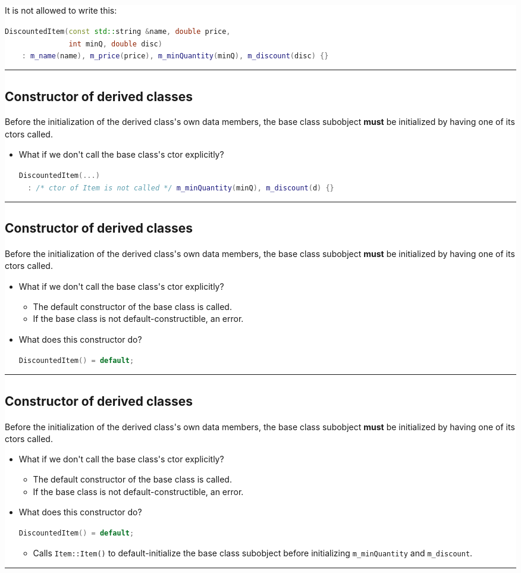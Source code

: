 It is not allowed to write this:

```cpp
DiscountedItem(const std::string &name, double price,
               int minQ, double disc)
    : m_name(name), m_price(price), m_minQuantity(minQ), m_discount(disc) {}
```

---

## Constructor of derived classes

Before the initialization of the derived class's own data members, the base class subobject **must** be initialized by having one of its ctors called.

- What if we don't call the base class's ctor explicitly?

  ```cpp
  DiscountedItem(...)
    : /* ctor of Item is not called */ m_minQuantity(minQ), m_discount(d) {}
  ```

---

## Constructor of derived classes

Before the initialization of the derived class's own data members, the base class subobject **must** be initialized by having one of its ctors called.

- What if we don't call the base class's ctor explicitly?
  - The default constructor of the base class is called.
  - If the base class is not default-constructible, an error.
- What does this constructor do?
  
  ```cpp
  DiscountedItem() = default;
  ```

---

## Constructor of derived classes

Before the initialization of the derived class's own data members, the base class subobject **must** be initialized by having one of its ctors called.

- What if we don't call the base class's ctor explicitly?
  - The default constructor of the base class is called.
  - If the base class is not default-constructible, an error.
- What does this constructor do?
  
  ```cpp
  DiscountedItem() = default;
  ```

  - Calls `Item::Item()` to default-initialize the base class subobject before initializing `m_minQuantity` and `m_discount`.

---